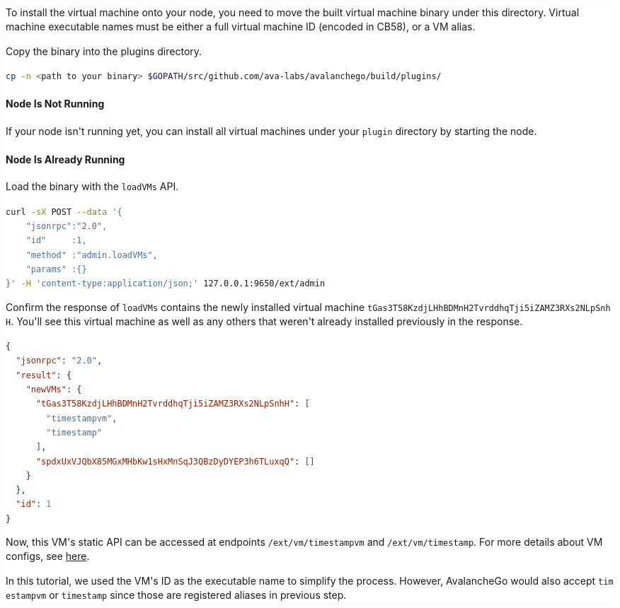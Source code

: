 To install the virtual machine onto your node, you need to move the built
virtual machine binary under this directory.  Virtual machine executable names
must be either a full virtual machine ID (encoded in CB58), or a VM alias.

Copy the binary into the plugins directory.

```bash
cp -n <path to your binary> $GOPATH/src/github.com/ava-labs/avalanchego/build/plugins/
```

#### Node Is Not Running

If your node isn't running yet, you can install all virtual machines under your
`plugin` directory by starting the node.

#### Node Is Already Running

Load the binary with the `loadVMs` API.

```bash
curl -sX POST --data '{
    "jsonrpc":"2.0",
    "id"     :1,
    "method" :"admin.loadVMs",
    "params" :{}
}' -H 'content-type:application/json;' 127.0.0.1:9650/ext/admin
```

Confirm the response of `loadVMs` contains the newly installed virtual machine
`tGas3T58KzdjLHhBDMnH2TvrddhqTji5iZAMZ3RXs2NLpSnhH`. You'll see this virtual
machine as well as any others that weren't already installed previously in the
response.

```json
{
  "jsonrpc": "2.0",
  "result": {
    "newVMs": {
      "tGas3T58KzdjLHhBDMnH2TvrddhqTji5iZAMZ3RXs2NLpSnhH": [
        "timestampvm",
        "timestamp"
      ],
      "spdxUxVJQbX85MGxMHbKw1sHxMnSqJ3QBzDyDYEP3h6TLuxqQ": []
    }
  },
  "id": 1
}
```

Now, this VM's static API can be accessed at endpoints `/ext/vm/timestampvm` and
`/ext/vm/timestamp`.  For more details about VM configs, see
[here](../nodes/maintain/avalanchego-config-flags.md#vm-configs).

In this tutorial, we used the VM's ID as the executable name to simplify the
process. However, AvalancheGo would also accept `timestampvm` or `timestamp`
since those are registered aliases in previous step.
